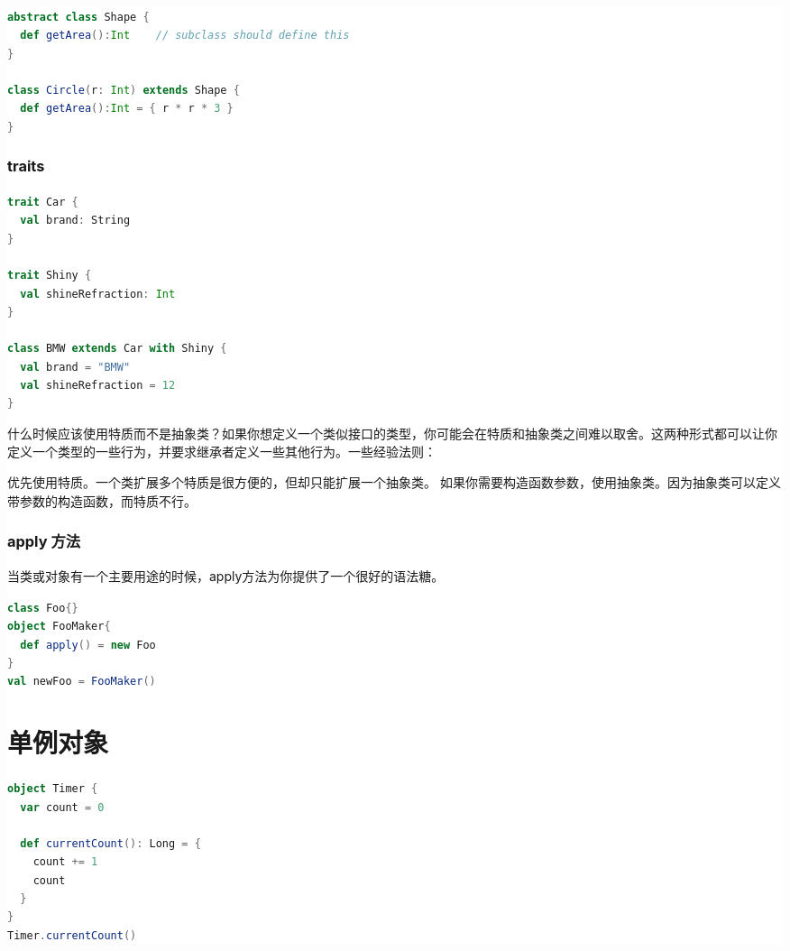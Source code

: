 ```scala
abstract class Shape {
  def getArea():Int    // subclass should define this
}

class Circle(r: Int) extends Shape {
  def getArea():Int = { r * r * 3 }
}
```

### traits
```scala
trait Car {
  val brand: String
}

trait Shiny {
  val shineRefraction: Int
}

class BMW extends Car with Shiny {
  val brand = "BMW"
  val shineRefraction = 12
}
```
什么时候应该使用特质而不是抽象类？如果你想定义一个类似接口的类型，你可能会在特质和抽象类之间难以取舍。这两种形式都可以让你定义一个类型的一些行为，并要求继承者定义一些其他行为。一些经验法则：

优先使用特质。一个类扩展多个特质是很方便的，但却只能扩展一个抽象类。
如果你需要构造函数参数，使用抽象类。因为抽象类可以定义带参数的构造函数，而特质不行。

### apply 方法
当类或对象有一个主要用途的时候，apply方法为你提供了一个很好的语法糖。

```scala
class Foo{}
object FooMaker{
  def apply() = new Foo
}
val newFoo = FooMaker()
```

# 单例对象
```scala
object Timer {
  var count = 0

  def currentCount(): Long = {
    count += 1
    count
  }
}
Timer.currentCount()
```
